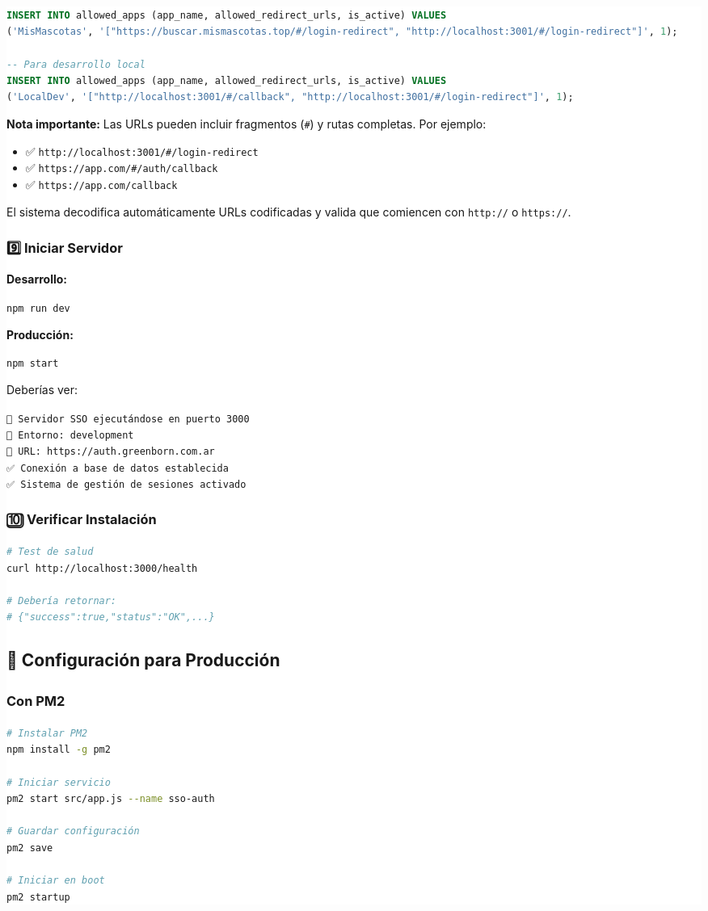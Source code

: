 ```sql
INSERT INTO allowed_apps (app_name, allowed_redirect_urls, is_active) VALUES
('MisMascotas', '["https://buscar.mismascotas.top/#/login-redirect", "http://localhost:3001/#/login-redirect"]', 1);

-- Para desarrollo local
INSERT INTO allowed_apps (app_name, allowed_redirect_urls, is_active) VALUES
('LocalDev', '["http://localhost:3001/#/callback", "http://localhost:3001/#/login-redirect"]', 1);
```

**Nota importante:** Las URLs pueden incluir fragmentos (`#`) y rutas completas. Por ejemplo:
- ✅ `http://localhost:3001/#/login-redirect`
- ✅ `https://app.com/#/auth/callback`
- ✅ `https://app.com/callback`

El sistema decodifica automáticamente URLs codificadas y valida que comiencen con `http://` o `https://`.

### 9️⃣ Iniciar Servidor

**Desarrollo:**
```bash
npm run dev
```

**Producción:**
```bash
npm start
```

Deberías ver:
```
🚀 Servidor SSO ejecutándose en puerto 3000
📝 Entorno: development
🔗 URL: https://auth.greenborn.com.ar
✅ Conexión a base de datos establecida
✅ Sistema de gestión de sesiones activado
```

### 🔟 Verificar Instalación

```bash
# Test de salud
curl http://localhost:3000/health

# Debería retornar:
# {"success":true,"status":"OK",...}
```

## 🎯 Configuración para Producción

### Con PM2

```bash
# Instalar PM2
npm install -g pm2

# Iniciar servicio
pm2 start src/app.js --name sso-auth

# Guardar configuración
pm2 save

# Iniciar en boot
pm2 startup
```
